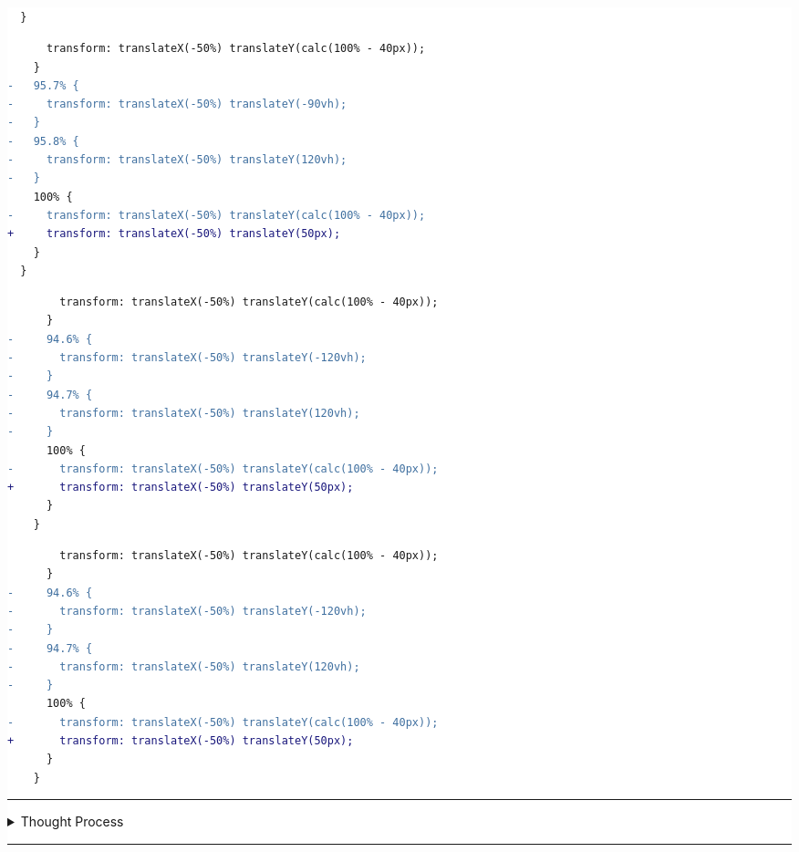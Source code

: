 ```diff
  }
```

```diff
      transform: translateX(-50%) translateY(calc(100% - 40px));
    }
-   95.7% { 
-     transform: translateX(-50%) translateY(-90vh);
-   }
-   95.8% { 
-     transform: translateX(-50%) translateY(120vh);
-   }
    100% { 
-     transform: translateX(-50%) translateY(calc(100% - 40px));
+     transform: translateX(-50%) translateY(50px);
    }
  }
```

```diff
        transform: translateX(-50%) translateY(calc(100% - 40px));
      }
-     94.6% { 
-       transform: translateX(-50%) translateY(-120vh);
-     }
-     94.7% { 
-       transform: translateX(-50%) translateY(120vh);
-     }
      100% { 
-       transform: translateX(-50%) translateY(calc(100% - 40px));
+       transform: translateX(-50%) translateY(50px);
      }
    }
```

```diff
        transform: translateX(-50%) translateY(calc(100% - 40px));
      }
-     94.6% { 
-       transform: translateX(-50%) translateY(-120vh);
-     }
-     94.7% { 
-       transform: translateX(-50%) translateY(120vh);
-     }
      100% { 
-       transform: translateX(-50%) translateY(calc(100% - 40px));
+       transform: translateX(-50%) translateY(50px);
      }
    }
```

---

<think><details><summary>Thought Process</summary></details></think>

---